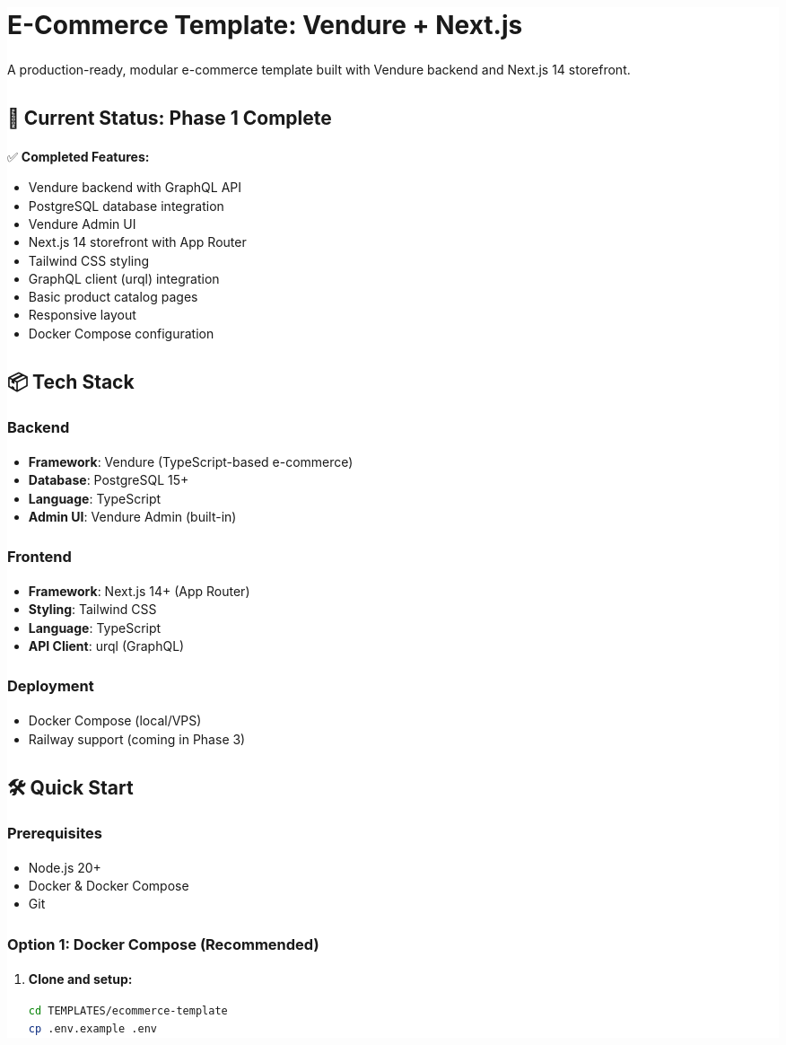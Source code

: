 # E-Commerce Template: Vendure + Next.js

A production-ready, modular e-commerce template built with Vendure backend and Next.js 14 storefront.

## 🚀 Current Status: Phase 1 Complete

✅ **Completed Features:**
- Vendure backend with GraphQL API
- PostgreSQL database integration
- Vendure Admin UI
- Next.js 14 storefront with App Router
- Tailwind CSS styling
- GraphQL client (urql) integration
- Basic product catalog pages
- Responsive layout
- Docker Compose configuration

## 📦 Tech Stack

### Backend
- **Framework**: Vendure (TypeScript-based e-commerce)
- **Database**: PostgreSQL 15+
- **Language**: TypeScript
- **Admin UI**: Vendure Admin (built-in)

### Frontend
- **Framework**: Next.js 14+ (App Router)
- **Styling**: Tailwind CSS
- **Language**: TypeScript
- **API Client**: urql (GraphQL)

### Deployment
- Docker Compose (local/VPS)
- Railway support (coming in Phase 3)

## 🛠️ Quick Start

### Prerequisites
- Node.js 20+
- Docker & Docker Compose
- Git

### Option 1: Docker Compose (Recommended)

1. **Clone and setup:**
   ```bash
   cd TEMPLATES/ecommerce-template
   cp .env.example .env
   ```

